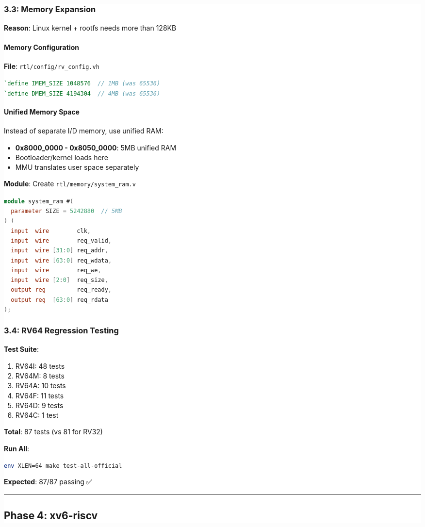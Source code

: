 ### 3.3: Memory Expansion

**Reason**: Linux kernel + rootfs needs more than 128KB

#### Memory Configuration
**File**: `rtl/config/rv_config.vh`
```verilog
`define IMEM_SIZE 1048576  // 1MB (was 65536)
`define DMEM_SIZE 4194304  // 4MB (was 65536)
```

#### Unified Memory Space
Instead of separate I/D memory, use unified RAM:
- **0x8000_0000 - 0x8050_0000**: 5MB unified RAM
- Bootloader/kernel loads here
- MMU translates user space separately

**Module**: Create `rtl/memory/system_ram.v`
```verilog
module system_ram #(
  parameter SIZE = 5242880  // 5MB
) (
  input  wire        clk,
  input  wire        req_valid,
  input  wire [31:0] req_addr,
  input  wire [63:0] req_wdata,
  input  wire        req_we,
  input  wire [2:0]  req_size,
  output reg         req_ready,
  output reg  [63:0] req_rdata
);
```

### 3.4: RV64 Regression Testing

**Test Suite**:
1. RV64I: 48 tests
2. RV64M: 8 tests
3. RV64A: 10 tests
4. RV64F: 11 tests
5. RV64D: 9 tests
6. RV64C: 1 test

**Total**: 87 tests (vs 81 for RV32)

**Run All**:
```bash
env XLEN=64 make test-all-official
```

**Expected**: 87/87 passing ✅

---

## Phase 4: xv6-riscv
